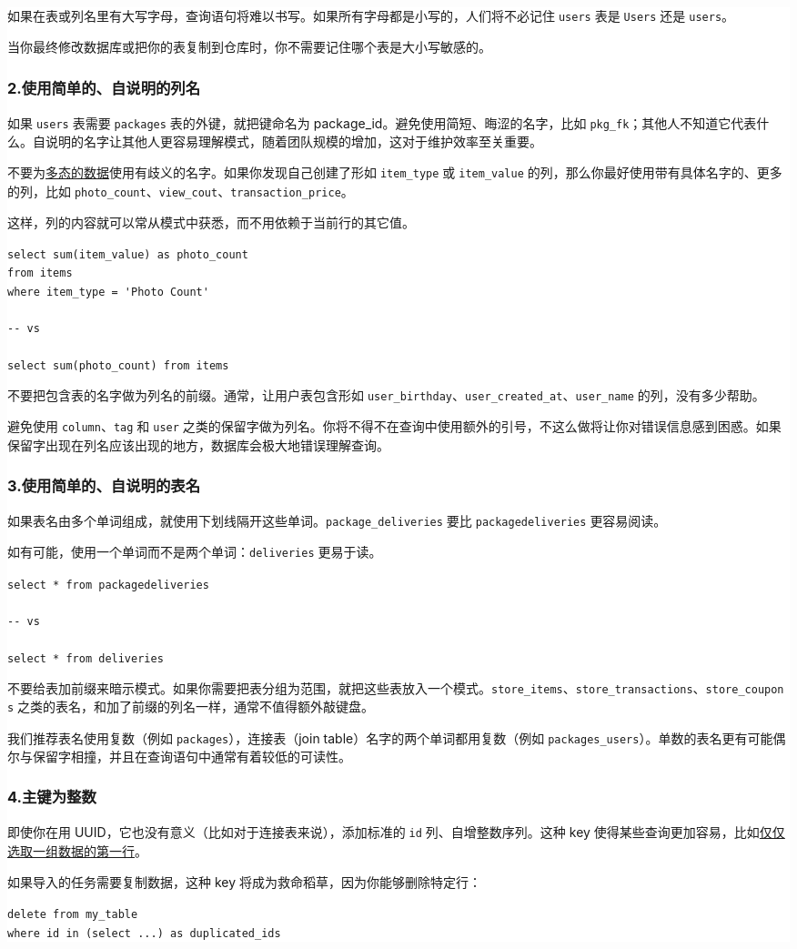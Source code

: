 如果在表或列名里有大写字母，查询语句将难以书写。如果所有字母都是小写的，人们将不必记住 `users` 表是 `Users` 还是 `users`。

当你最终修改数据库或把你的表复制到仓库时，你不需要记住哪个表是大小写敏感的。


### 2.使用简单的、自说明的列名


如果 `users` 表需要 `packages` 表的外键，就把键命名为 package_id。避免使用简短、晦涩的名字，比如 `pkg_fk`；其他人不知道它代表什么。自说明的名字让其他人更容易理解模式，随着团队规模的增加，这对于维护效率至关重要。

不要为[多态的数据](http://en.wikipedia.org/wiki/Polymorphism_%28computer_science%29)使用有歧义的名字。如果你发现自己创建了形如 `item_type` 或 `item_value` 的列，那么你最好使用带有具体名字的、更多的列，比如 `photo_count`、`view_cout`、`transaction_price`。

这样，列的内容就可以常从模式中获悉，而不用依赖于当前行的其它值。

    
    select sum(item_value) as photo_count
    from items
    where item_type = 'Photo Count'
    
    -- vs
    
    select sum(photo_count) from items


不要把包含表的名字做为列名的前缀。通常，让用户表包含形如 `user_birthday`、`user_created_at`、`user_name` 的列，没有多少帮助。

避免使用 `column`、`tag` 和 `user` 之类的保留字做为列名。你将不得不在查询中使用额外的引号，不这么做将让你对错误信息感到困惑。如果保留字出现在列名应该出现的地方，数据库会极大地错误理解查询。


### 3.使用简单的、自说明的表名


如果表名由多个单词组成，就使用下划线隔开这些单词。`package_deliveries` 要比 `packagedeliveries` 更容易阅读。

如有可能，使用一个单词而不是两个单词：`deliveries` 更易于读。

    
    select * from packagedeliveries
    
    -- vs
    
    select * from deliveries


不要给表加前缀来暗示模式。如果你需要把表分组为范围，就把这些表放入一个模式。`store_items`、`store_transactions`、`store_coupons` 之类的表名，和加了前缀的列名一样，通常不值得额外敲键盘。

我们推荐表名使用复数（例如 `packages`），连接表（join table）名字的两个单词都用复数（例如 `packages_users`）。单数的表名更有可能偶尔与保留字相撞，并且在查询语句中通常有着较低的可读性。


### 4.主键为整数


即使你在用 UUID，它也没有意义（比如对于连接表来说），添加标准的 `id` 列、自增整数序列。这种 key 使得某些查询更加容易，比如[仅仅选取一组数据的第一行](https://www.periscope.io/blog/4-ways-to-join-only-the-first-row-in-sql.html)。

如果导入的任务需要复制数据，这种 key 将成为救命稻草，因为你能够删除特定行：

    
    delete from my_table
    where id in (select ...) as duplicated_ids
